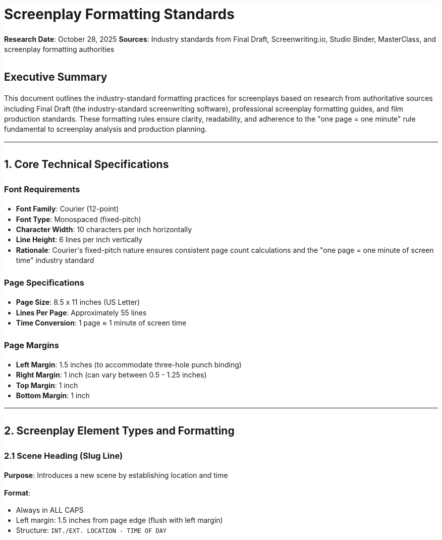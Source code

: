 # Screenplay Formatting Standards

**Research Date**: October 28, 2025
**Sources**: Industry standards from Final Draft, Screenwriting.io, Studio Binder, MasterClass, and screenplay formatting authorities

## Executive Summary

This document outlines the industry-standard formatting practices for screenplays based on research from authoritative sources including Final Draft (the industry-standard screenwriting software), professional screenplay formatting guides, and film production standards. These formatting rules ensure clarity, readability, and adherence to the "one page = one minute" rule fundamental to screenplay analysis and production planning.

---

## 1. Core Technical Specifications

### Font Requirements
- **Font Family**: Courier (12-point)
- **Font Type**: Monospaced (fixed-pitch)
- **Character Width**: 10 characters per inch horizontally
- **Line Height**: 6 lines per inch vertically
- **Rationale**: Courier's fixed-pitch nature ensures consistent page count calculations and the "one page = one minute of screen time" industry standard

### Page Specifications
- **Page Size**: 8.5 x 11 inches (US Letter)
- **Lines Per Page**: Approximately 55 lines
- **Time Conversion**: 1 page ≈ 1 minute of screen time

### Page Margins
- **Left Margin**: 1.5 inches (to accommodate three-hole punch binding)
- **Right Margin**: 1 inch (can vary between 0.5 - 1.25 inches)
- **Top Margin**: 1 inch
- **Bottom Margin**: 1 inch

---

## 2. Screenplay Element Types and Formatting

### 2.1 Scene Heading (Slug Line)

**Purpose**: Introduces a new scene by establishing location and time

**Format**:
- Always in ALL CAPS
- Left margin: 1.5 inches from page edge (flush with left margin)
- Structure: `INT./EXT. LOCATION - TIME OF DAY`
